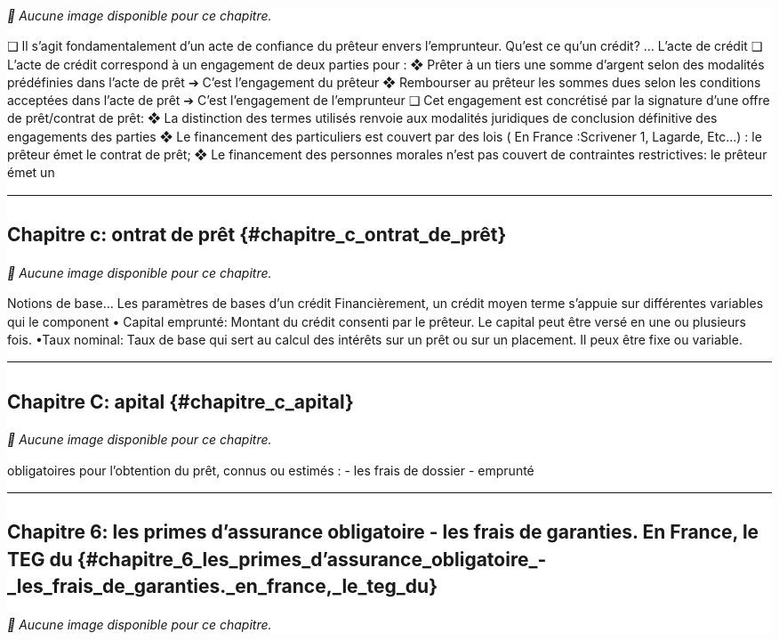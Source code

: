 *📌 Aucune image disponible pour ce chapitre.*

❑ Il s’agit fondamentalement d’un acte de confiance du prêteur envers l’emprunteur.
Qu’est ce qu’un crédit? … L’acte de crédit
❑ L’acte de crédit correspond à un engagement de deux parties pour :
❖ Prêter à un tiers une somme d’argent selon des modalités prédéfinies dans l’acte de prêt
➔ C’est l’engagement du prêteur
❖ Rembourser au prêteur les sommes dues selon les conditions acceptées dans l’acte de prêt
➔ C’est l’engagement de l’emprunteur
❑ Cet engagement est concrétisé par la signature d’une offre de prêt/contrat de
prêt:
❖ La distinction des termes utilisés renvoie aux modalités juridiques de conclusion définitive des
engagements des parties
❖ Le financement des particuliers est couvert par des lois ( En France :Scrivener 1, Lagarde, Etc…) : le
prêteur émet le contrat de prêt;
❖ Le financement des personnes morales n’est pas couvert de contraintes restrictives: le prêteur émet un


---

## Chapitre c: ontrat de prêt  {#chapitre_c_ontrat_de_prêt}

*📌 Aucune image disponible pour ce chapitre.*

Notions de base… Les paramètres de bases d’un crédit
Financièrement, un crédit moyen terme s’appuie
sur différentes variables qui le component
• Capital emprunté: Montant du crédit consenti par le prêteur. Le capital peut
être versé en une ou plusieurs fois.
•Taux nominal: Taux de base qui sert au calcul des intérêts sur un prêt ou sur un
placement. Il peux être fixe ou variable.


---

## Chapitre C: apital  {#chapitre_c_apital}

*📌 Aucune image disponible pour ce chapitre.*

obligatoires pour l’obtention du prêt, connus ou estimés : - les frais de dossier -
emprunté


---

## Chapitre 6: les primes d’assurance obligatoire - les frais de garanties. En France, le TEG du  {#chapitre_6_les_primes_d’assurance_obligatoire_-_les_frais_de_garanties._en_france,_le_teg_du}

*📌 Aucune image disponible pour ce chapitre.*
